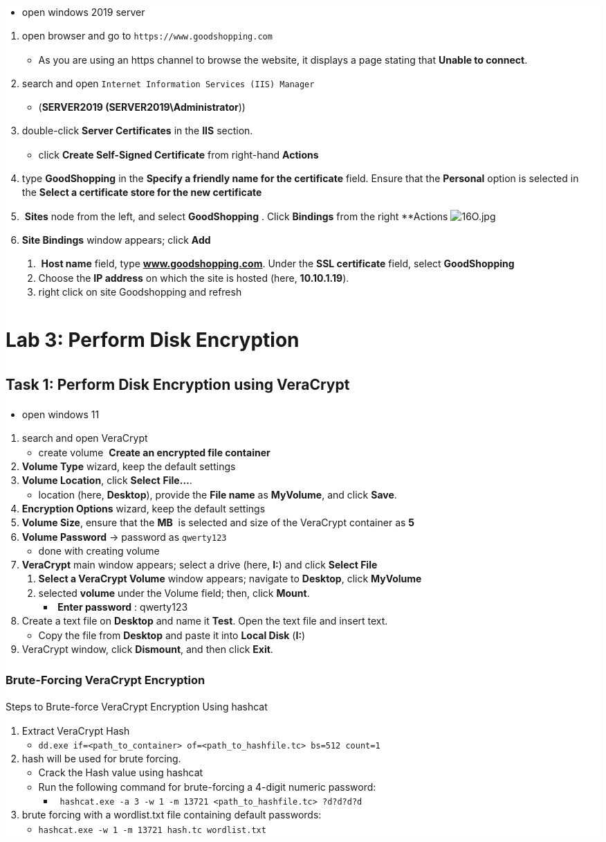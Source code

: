 - open windows 2019 server  
1. open browser and go to ``https://www.goodshopping.com``
	- As you are using an https channel to browse the website, it displays a page stating that **Unable to connect**.
2. search and open ``Internet Information Services (IIS) Manager``
	-  (**SERVER2019 (SERVER2019\Administrator**))
3. double-click **Server Certificates** in the **IIS** section.
	- click **Create Self-Signed Certificate** from right-hand **Actions**
4. type **GoodShopping** in the **Specify a friendly name for the certificate** field. Ensure that the **Personal** option is selected in the **Select a certificate store for the new certificate**
5.  **Sites** node from the left, and select **GoodShopping** . Click **Bindings** from the right **Actions
![16O.jpg](https://labondemand.blob.core.windows.net/content/lab168802/instructions255479/16O.jpg)

6. **Site Bindings** window appears; click **Add**
	1.  **Host name** field, type **www.goodshopping.com**. Under the **SSL certificate** field, select **GoodShopping**
	2.  Choose the **IP address** on which the site is hosted (here, **10.10.1.19**).
	3.  right click on site Goodshopping and refresh  

# Lab 3: Perform Disk Encryption
## Task 1: Perform Disk Encryption using VeraCrypt
- open windows 11
1. search and open VeraCrypt
	- create volume  **Create an encrypted file container** 
2. **Volume Type** wizard, keep the default settings
3. **Volume Location**, click **Select** **File…**.
	- location (here, **Desktop**), provide the **File name** as **MyVolume**, and click **Save**.
4. **Encryption Options** wizard, keep the default settings
5. **Volume Size**, ensure that the **MB**  is selected and  size of the VeraCrypt container as **5**
 6. **Volume Password** -> password as ``qwerty123``
	- done with creating volume 
7. **VeraCrypt** main window appears; select a drive (here, **I:**) and click **Select File**
	1. **Select a VeraCrypt Volume** window appears; navigate to **Desktop**, click **MyVolume**
	2. selected **volume** under the Volume field; then, click **Mount**.
		-  **Enter password** : qwerty123
8. Create a text file on **Desktop** and name it **Test**. Open the text file and insert text.
	- Copy the file from **Desktop** and paste it into **Local Disk** (**I:**)
9. VeraCrypt window, click **Dismount**, and then click **Exit**.
### Brute-Forcing VeraCrypt Encryption 
Steps to Brute-force VeraCrypt Encryption Using hashcat 
1.  Extract VeraCrypt Hash 
	* ``dd.exe if=<path_to_container> of=<path_to_hashfile.tc> bs=512 count=1 ``
2. hash will be used for brute forcing.
	- Crack the Hash value using hashcat 
	- Run the following command for brute-forcing a 4-digit numeric password:
		- `` hashcat.exe -a 3 -w 1 -m 13721 <path_to_hashfile.tc> ?d?d?d?d``
3.  brute forcing with a wordlist.txt file containing default passwords:
	- ``hashcat.exe -w 1 -m 13721 hash.tc wordlist.txt``
